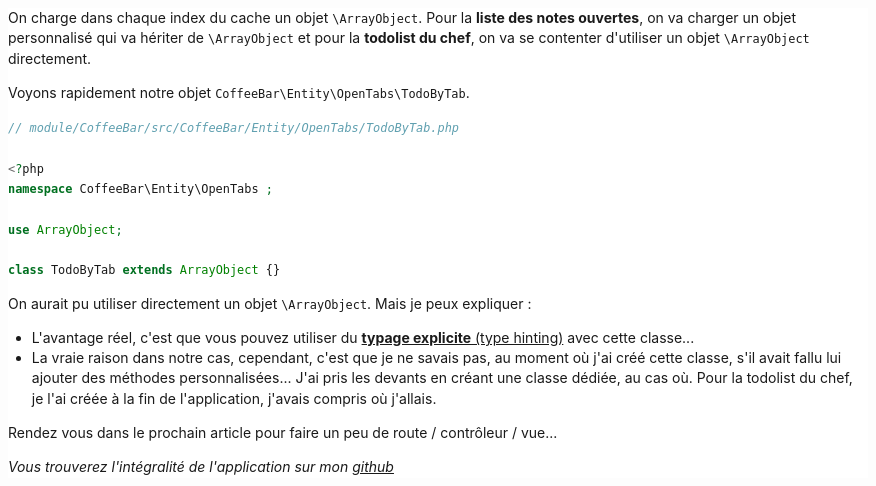 On charge dans chaque index du cache un objet `\ArrayObject`. Pour la **liste des notes ouvertes**, on va charger un objet personnalisé qui va hériter de `\ArrayObject` et pour la **todolist du chef**, on va se contenter d'utiliser un objet `\ArrayObject` directement.

Voyons rapidement notre objet `CoffeeBar\Entity\OpenTabs\TodoByTab`.

```php
// module/CoffeeBar/src/CoffeeBar/Entity/OpenTabs/TodoByTab.php

<?php
namespace CoffeeBar\Entity\OpenTabs ;

use ArrayObject;

class TodoByTab extends ArrayObject {}
```

On aurait pu utiliser directement un objet `\ArrayObject`. Mais je peux expliquer :

- L'avantage réel, c'est que vous pouvez utiliser du <a href="http://fr2.php.net/manual/fr/language.oop5.typehinting.php" target="_blank">**typage explicite** (type hinting)</a> avec cette classe...
- La vraie raison dans notre cas, cependant, c'est que je ne savais pas, au moment où j'ai créé cette classe, s'il avait fallu lui ajouter des méthodes personnalisées... J'ai pris les devants en créant une classe dédiée, au cas où. Pour la todolist du chef, je l'ai créée à la fin de l'application, j'avais compris où j'allais.

Rendez vous dans le prochain article pour faire un peu de route / contrôleur / vue...

*Vous trouverez l'intégralité de l'application sur mon <a href="https://github.com/haclong/coffeebar" target="_blank">github</a>*
